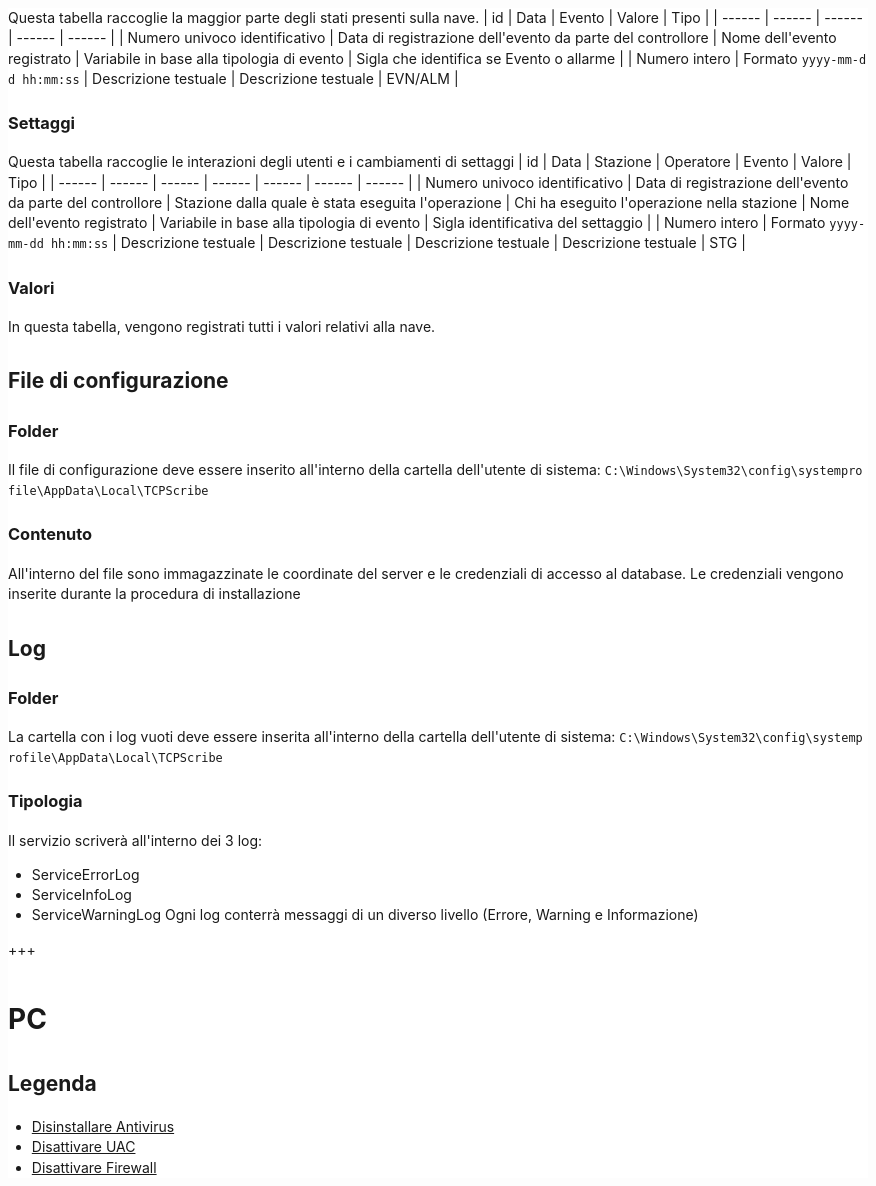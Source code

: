 Questa tabella raccoglie la maggior parte degli stati presenti sulla nave.
| id | Data | Evento | Valore | Tipo |
| ------ | ------ | ------ | ------ | ------ |
|    Numero univoco identificativo    |    Data di registrazione dell'evento da parte del controllore    | Nome dell'evento registrato | Variabile in base alla tipologia di evento | Sigla che identifica se Evento o allarme |
|    Numero intero    |    Formato `yyyy-mm-dd hh:mm:ss`    |    Descrizione testuale    |    Descrizione testuale    |    EVN/ALM    |

### Settaggi

Questa tabella raccoglie le interazioni degli utenti e i cambiamenti di settaggi
  | id | Data | Stazione | Operatore | Evento | Valore | Tipo |
| ------ | ------ | ------ | ------ | ------ | ------ | ------ |
|    Numero univoco identificativo    | Data di registrazione dell'evento da parte del controllore | Stazione dalla quale è stata eseguita l'operazione | Chi ha eseguito l'operazione nella stazione |     Nome dell'evento registrato | Variabile in base alla tipologia di evento | Sigla identificativa del settaggio |
|    Numero intero    |    Formato `yyyy-mm-dd hh:mm:ss`    |    Descrizione testuale    | Descrizione testuale    | Descrizione testuale    |    Descrizione testuale    |    STG    |

### Valori

In questa tabella, vengono registrati tutti i valori relativi alla nave.

## File di configurazione

### Folder
Il file di configurazione deve essere inserito all'interno della cartella dell'utente di sistema: `C:\Windows\System32\config\systemprofile\AppData\Local\TCPScribe`
### Contenuto
All'interno del file sono immagazzinate le coordinate del server e le credenziali di accesso al database.
Le credenziali vengono inserite durante la procedura di installazione

## Log
### Folder
La cartella con i log vuoti deve essere inserita all'interno della cartella dell'utente di sistema: `C:\Windows\System32\config\systemprofile\AppData\Local\TCPScribe`
### Tipologia
Il servizio scriverà all'interno dei 3 log:
- ServiceErrorLog
- ServiceInfoLog
- ServiceWarningLog
Ogni log conterrà messaggi di un diverso livello (Errore, Warning e Informazione)

+++

# PC
## Legenda
- [Disinstallare Antivirus](#disinstallare-antivirus)
- [Disattivare UAC](#disattivare-uac)
- [Disattivare Firewall](#disattivare-firewall)
